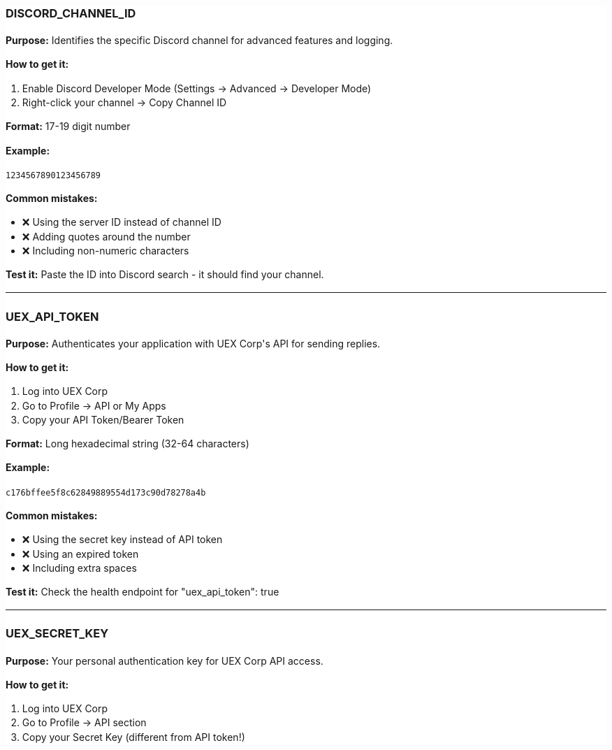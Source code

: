 
### DISCORD_CHANNEL_ID

**Purpose:** Identifies the specific Discord channel for advanced features and logging.

**How to get it:**
1. Enable Discord Developer Mode (Settings → Advanced → Developer Mode)
2. Right-click your channel → Copy Channel ID

**Format:** 17-19 digit number

**Example:**
```
1234567890123456789
```

**Common mistakes:**
- ❌ Using the server ID instead of channel ID
- ❌ Adding quotes around the number
- ❌ Including non-numeric characters

**Test it:** Paste the ID into Discord search - it should find your channel.

---

### UEX_API_TOKEN

**Purpose:** Authenticates your application with UEX Corp's API for sending replies.

**How to get it:**
1. Log into UEX Corp
2. Go to Profile → API or My Apps
3. Copy your API Token/Bearer Token

**Format:** Long hexadecimal string (32-64 characters)

**Example:**
```
c176bffee5f8c62849889554d173c90d78278a4b
```

**Common mistakes:**
- ❌ Using the secret key instead of API token
- ❌ Using an expired token
- ❌ Including extra spaces

**Test it:** Check the health endpoint for "uex_api_token": true

---

### UEX_SECRET_KEY

**Purpose:** Your personal authentication key for UEX Corp API access.

**How to get it:**
1. Log into UEX Corp
2. Go to Profile → API section
3. Copy your Secret Key (different from API token!)
